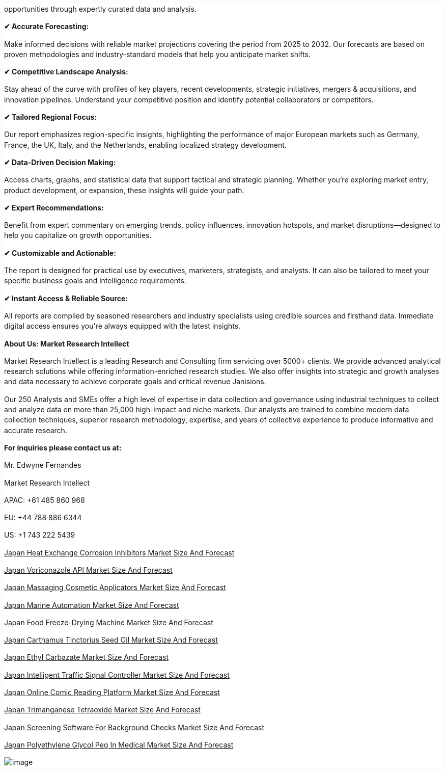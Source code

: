 opportunities through expertly curated data and analysis.</p><p><strong>✔ Accurate Forecasting:</strong></p><p>Make informed decisions with reliable market projections covering the period from 2025 to 2032. Our forecasts are based on proven methodologies and industry-standard models that help you anticipate market shifts.</p><p><strong>✔ Competitive Landscape Analysis:</strong></p><p>Stay ahead of the curve with profiles of key players, recent developments, strategic initiatives, mergers &amp; acquisitions, and innovation pipelines. Understand your competitive position and identify potential collaborators or competitors.</p><p><strong>✔ Tailored Regional Focus:</strong></p><p>Our report emphasizes region-specific insights, highlighting the performance of major European markets such as Germany, France, the UK, Italy, and the Netherlands, enabling localized strategy development.</p><p><strong>✔ Data-Driven Decision Making:</strong></p><p>Access charts, graphs, and statistical data that support tactical and strategic planning. Whether you&rsquo;re exploring market entry, product development, or expansion, these insights will guide your path.</p><p><strong>✔ Expert Recommendations:</strong></p><p>Benefit from expert commentary on emerging trends, policy influences, innovation hotspots, and market disruptions&mdash;designed to help you capitalize on growth opportunities.</p><p><strong>✔ Customizable and Actionable:</strong></p><p>The report is designed for practical use by executives, marketers, strategists, and analysts. It can also be tailored to meet your specific business goals and intelligence requirements.</p><p><strong>✔ Instant Access &amp; Reliable Source:</strong></p><p>All reports are compiled by seasoned researchers and industry specialists using credible sources and firsthand data. Immediate digital access ensures you're always equipped with the latest insights.</p><p><strong><span class="font-[700]">About Us: Market Research Intellect</span></strong></p><p><span class="">Market Research Intellect is a leading Research and Consulting firm servicing over 5000+ clients. We provide advanced analytical research solutions while offering information-enriched research studies.&nbsp;</span>We also offer insights into strategic and growth analyses and data necessary to achieve corporate goals and critical revenue Janisions.</p><p><span class="">Our 250 Analysts and SMEs offer a high level of expertise in data collection and governance using industrial techniques to collect and analyze data on more than 25,000 high-impact and niche markets. Our analysts are trained to combine modern data collection techniques, superior research methodology, expertise, and years of collective experience to produce informative and accurate research.</span></p><p><strong>For inquiries please contact us at:</strong></p><p>Mr. Edwyne Fernandes</p><p>Market Research Intellect</p><p>APAC: +61 485 860 968</p><p>EU: +44 788 886 6344</p><p>US: +1 743 222 5439</p><p><a href="https://github.com/Rutuja2323/Hub/blob/main/Heat-Exchange-Corrosion-Inhibitors-Market/Heat-Exchange-Corrosion-Inhibitors-Market.md">Japan Heat Exchange Corrosion Inhibitors Market Size And Forecast</a></p><p><a href="https://github.com/Rutuja2323/Hub/blob/main/Voriconazole-API-Market/Voriconazole-API-Market.md">Japan Voriconazole API Market Size And Forecast</a></p><p><a href="https://github.com/Rutuja2323/Hub/blob/main/Massaging-Cosmetic-Applicators-Market/Massaging-Cosmetic-Applicators-Market.md">Japan Massaging Cosmetic Applicators Market Size And Forecast</a></p><p><a href="https://github.com/Rutuja2323/Hub/blob/main/Marine-Automation-Market/Marine-Automation-Market.md">Japan Marine Automation Market Size And Forecast</a></p><p><a href="https://github.com/Rutuja2323/Hub/blob/main/Food-Freeze-Drying-Machine-Market/Food-Freeze-Drying-Machine-Market.md">Japan Food Freeze-Drying Machine Market Size And Forecast</a></p><p><a href="https://github.com/Rutuja2323/Hub/blob/main/Carthamus-Tinctorius-Seed-Oil-Market/Carthamus-Tinctorius-Seed-Oil-Market.md">Japan Carthamus Tinctorius Seed Oil Market Size And Forecast</a></p><p><a href="https://github.com/Rutuja2323/Hub/blob/main/Ethyl-Carbazate-Market/Ethyl-Carbazate-Market.md">Japan Ethyl Carbazate Market Size And Forecast</a></p><p><a href="https://github.com/Rutuja2323/Hub/blob/main/Intelligent-Traffic-Signal-Controller-Market/Intelligent-Traffic-Signal-Controller-Market.md">Japan Intelligent Traffic Signal Controller Market Size And Forecast</a></p><p><a href="https://github.com/Rutuja2323/Hub/blob/main/Online-Comic-Reading-Platform-Market/Online-Comic-Reading-Platform-Market.md">Japan Online Comic Reading Platform Market Size And Forecast</a></p><p><a href="https://github.com/Rutuja2323/Hub/blob/main/Trimanganese-Tetraoxide-Market/Trimanganese-Tetraoxide-Market.md">Japan Trimanganese Tetraoxide Market Size And Forecast</a></p><p><a href="https://github.com/Rutuja2323/Hub/blob/main/Screening-Software-For-Background-Checks-Market/Screening-Software-For-Background-Checks-Market.md">Japan Screening Software For Background Checks Market Size And Forecast</a></p><p><a href="https://github.com/Rutuja2323/Hub/blob/main/Polyethylene-Glycol-Peg-In-Medical-Market/Polyethylene-Glycol-Peg-In-Medical-Market.md">Japan Polyethylene Glycol Peg In Medical Market Size And Forecast</a></p>
![image](https://github.com/user-attachments/assets/b12b1138-8222-4cc3-9948-b5ec7edfc832)
